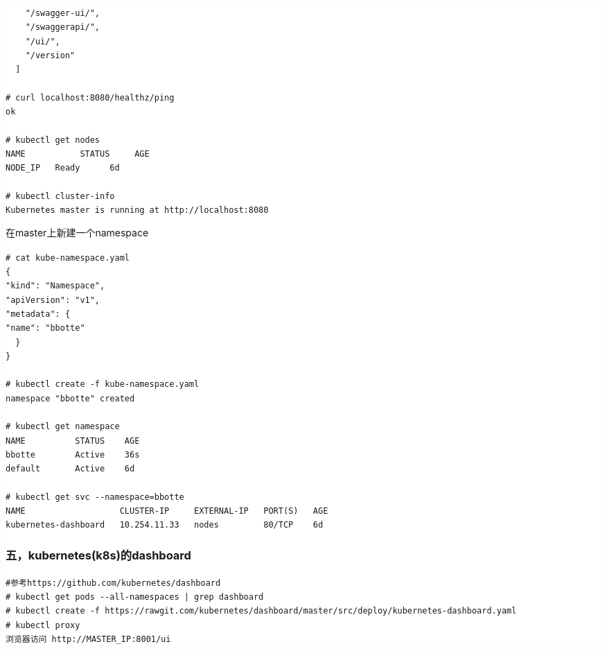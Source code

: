 ```
    "/swagger-ui/",
    "/swaggerapi/",
    "/ui/",
    "/version"
  ]
 
# curl localhost:8080/healthz/ping
ok
 
# kubectl get nodes
NAME           STATUS     AGE
NODE_IP   Ready      6d
 
# kubectl cluster-info
Kubernetes master is running at http://localhost:8080
```

在master上新建一个namespace

```
# cat kube-namespace.yaml
{
"kind": "Namespace",
"apiVersion": "v1",
"metadata": {
"name": "bbotte"
  }
}
 
# kubectl create -f kube-namespace.yaml
namespace "bbotte" created
 
# kubectl get namespace
NAME          STATUS    AGE
bbotte        Active    36s
default       Active    6d
 
# kubectl get svc --namespace=bbotte
NAME                   CLUSTER-IP     EXTERNAL-IP   PORT(S)   AGE
kubernetes-dashboard   10.254.11.33   nodes         80/TCP    6d
```

### **五，kubernetes(k8s)的dashboard**

```
#参考https://github.com/kubernetes/dashboard
# kubectl get pods --all-namespaces | grep dashboard
# kubectl create -f https://rawgit.com/kubernetes/dashboard/master/src/deploy/kubernetes-dashboard.yaml
# kubectl proxy
浏览器访问 http://MASTER_IP:8001/ui
```
